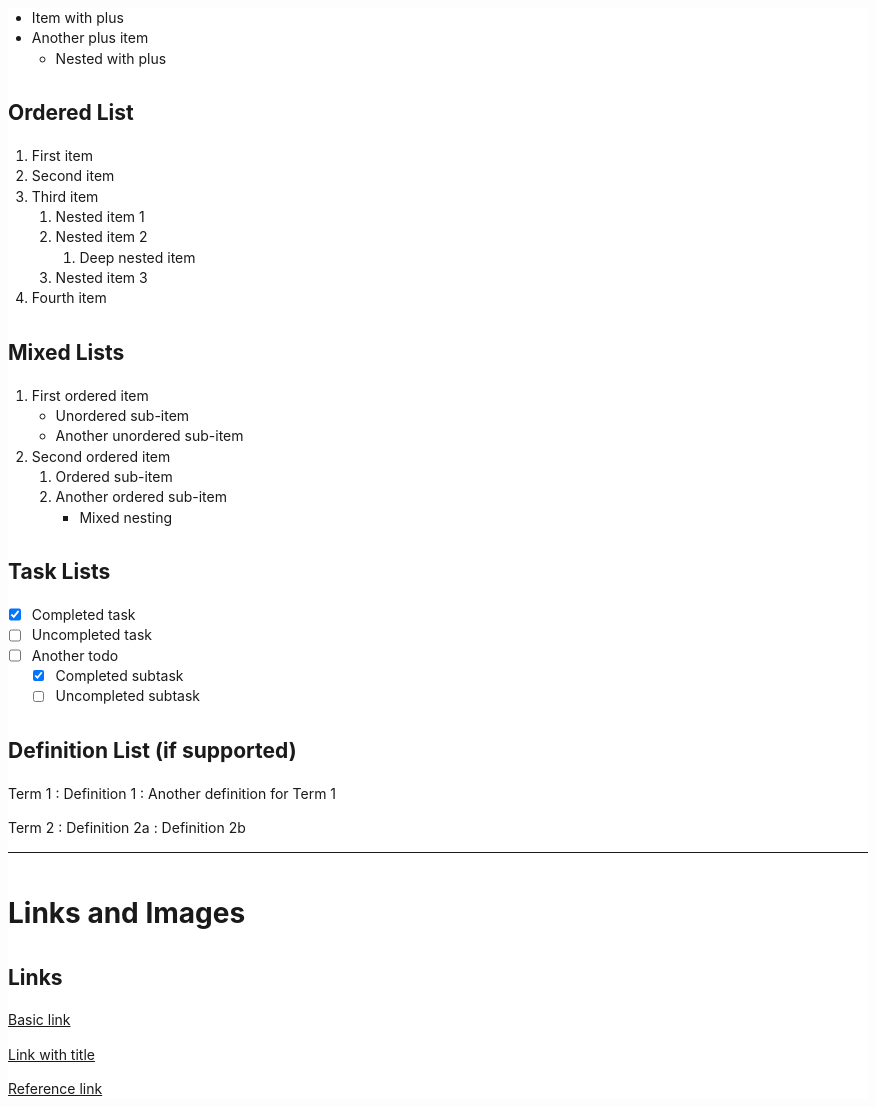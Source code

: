 * Item with plus
* Another plus item
  - Nested with plus

## Ordered List

1. First item
2. Second item
3. Third item
   1. Nested item 1
   2. Nested item 2
      1. Deep nested item
   3. Nested item 3
4. Fourth item

## Mixed Lists

1. First ordered item
   - Unordered sub-item
   - Another unordered sub-item
2. Second ordered item
   1. Ordered sub-item
   2. Another ordered sub-item
      - Mixed nesting

## Task Lists

- [x] Completed task
- [ ] Uncompleted task
- [ ] Another todo
  - [x] Completed subtask
  - [ ] Uncompleted subtask

## Definition List (if supported)

Term 1 : Definition 1 : Another definition for Term 1

Term 2 : Definition 2a : Definition 2b

---

# Links and Images

## Links

[Basic link](https://www.example.com)

[Link with title](https://www.example.com "Example Website")

[Reference link][ref1]


[ref1]: https://www.reference1.com "Reference 1 Title"
[1]: https://www.reference2.com
[img-ref]: https://i.imgflip.com/1g8my4.jpg "Bad Luck Brian Reference Style"
[^1]: This is the first footnote content.
[^2]: This is the second footnote with multiple paragraphs.
